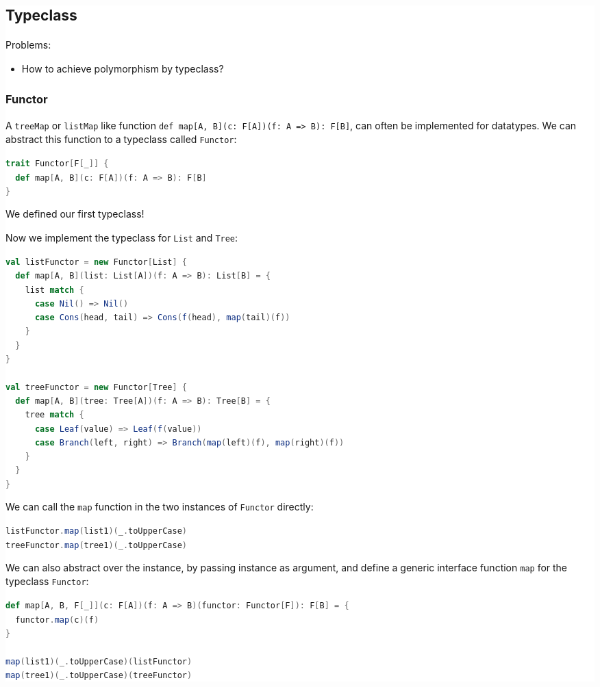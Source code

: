 ## Typeclass

Problems:
- How to achieve polymorphism by typeclass?

### Functor

A `treeMap` or `listMap` like function `def map[A, B](c: F[A])(f: A => B): F[B]`,
can often be implemented for datatypes.
We can abstract this function to a typeclass called `Functor`:
``` scala
trait Functor[F[_]] {
  def map[A, B](c: F[A])(f: A => B): F[B]
}
```

We defined our first typeclass!

Now we implement the typeclass for `List` and `Tree`:
``` scala
val listFunctor = new Functor[List] {
  def map[A, B](list: List[A])(f: A => B): List[B] = {
    list match {
      case Nil() => Nil()
      case Cons(head, tail) => Cons(f(head), map(tail)(f))
    }
  }
}

val treeFunctor = new Functor[Tree] {
  def map[A, B](tree: Tree[A])(f: A => B): Tree[B] = {
    tree match {
      case Leaf(value) => Leaf(f(value))
      case Branch(left, right) => Branch(map(left)(f), map(right)(f))
    }
  }
}
```

We can call the `map` function in the two instances of `Functor` directly:
``` scala
listFunctor.map(list1)(_.toUpperCase)
treeFunctor.map(tree1)(_.toUpperCase)
```

We can also abstract over the instance,
by passing instance as argument,
and define a generic interface function `map`
for the typeclass `Functor`:
``` scala
def map[A, B, F[_]](c: F[A])(f: A => B)(functor: Functor[F]): F[B] = {
  functor.map(c)(f)
}

map(list1)(_.toUpperCase)(listFunctor)
map(tree1)(_.toUpperCase)(treeFunctor)
```
